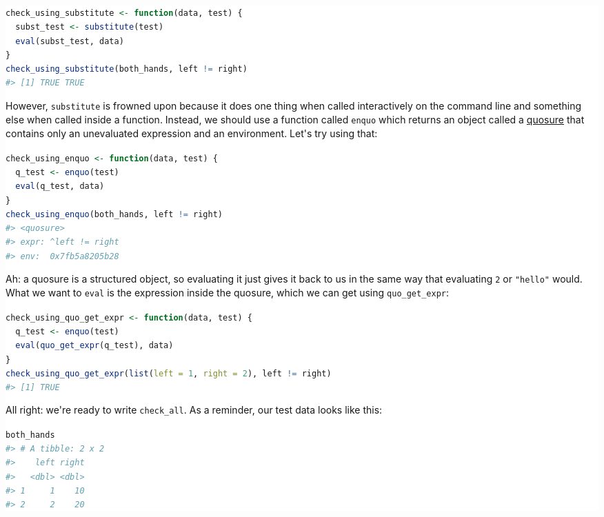
```r
check_using_substitute <- function(data, test) {
  subst_test <- substitute(test)
  eval(subst_test, data)
}
check_using_substitute(both_hands, left != right)
#> [1] TRUE TRUE
```

However,
`substitute` is frowned upon because it does one thing when called interactively on the command line
and something else when called inside a function.
Instead,
we should use a function called `enquo` which returns an object called a [quosure](../glossary/#quosure)
that contains only an unevaluated expression and an environment.
Let's try using that:



```r
check_using_enquo <- function(data, test) {
  q_test <- enquo(test)
  eval(q_test, data)
}
check_using_enquo(both_hands, left != right)
#> <quosure>
#> expr: ^left != right
#> env:  0x7fb5a8205b28
```

Ah: a quosure is a structured object,
so evaluating it just gives it back to us in the same way that evaluating `2` or `"hello"` would.
What we want to `eval` is the expression inside the quosure,
which we can get using `quo_get_expr`:


```r
check_using_quo_get_expr <- function(data, test) {
  q_test <- enquo(test)
  eval(quo_get_expr(q_test), data)
}
check_using_quo_get_expr(list(left = 1, right = 2), left != right)
#> [1] TRUE
```

All right:
we're ready to write `check_all`.
As a reminder,
our test data looks like this:


```r
both_hands
#> # A tibble: 2 x 2
#>    left right
#>   <dbl> <dbl>
#> 1     1    10
#> 2     2    20
```
